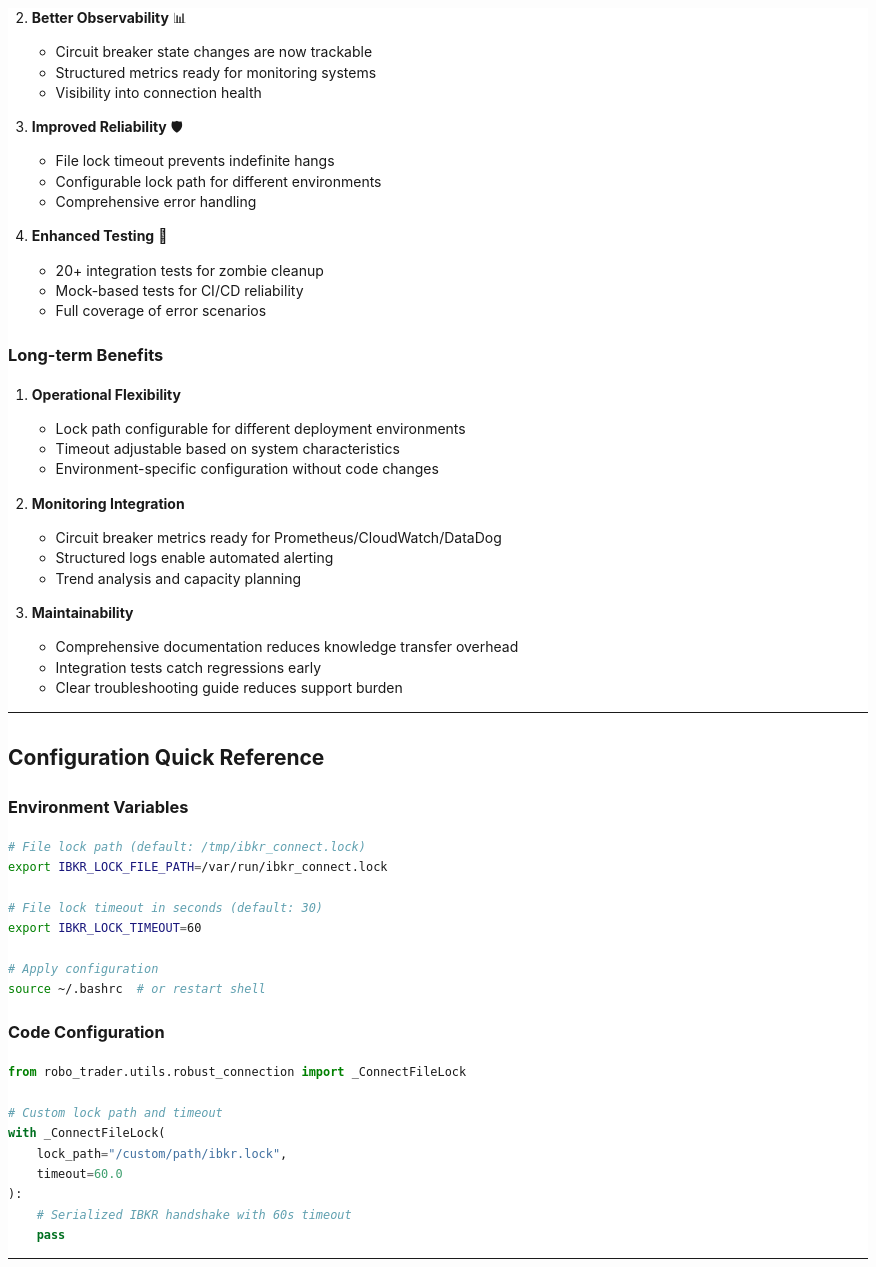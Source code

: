 2. **Better Observability** 📊
   - Circuit breaker state changes are now trackable
   - Structured metrics ready for monitoring systems
   - Visibility into connection health

3. **Improved Reliability** 🛡️
   - File lock timeout prevents indefinite hangs
   - Configurable lock path for different environments
   - Comprehensive error handling

4. **Enhanced Testing** 🧪
   - 20+ integration tests for zombie cleanup
   - Mock-based tests for CI/CD reliability
   - Full coverage of error scenarios

### Long-term Benefits

1. **Operational Flexibility**
   - Lock path configurable for different deployment environments
   - Timeout adjustable based on system characteristics
   - Environment-specific configuration without code changes

2. **Monitoring Integration**
   - Circuit breaker metrics ready for Prometheus/CloudWatch/DataDog
   - Structured logs enable automated alerting
   - Trend analysis and capacity planning

3. **Maintainability**
   - Comprehensive documentation reduces knowledge transfer overhead
   - Integration tests catch regressions early
   - Clear troubleshooting guide reduces support burden

---

## Configuration Quick Reference

### Environment Variables

```bash
# File lock path (default: /tmp/ibkr_connect.lock)
export IBKR_LOCK_FILE_PATH=/var/run/ibkr_connect.lock

# File lock timeout in seconds (default: 30)
export IBKR_LOCK_TIMEOUT=60

# Apply configuration
source ~/.bashrc  # or restart shell
```

### Code Configuration

```python
from robo_trader.utils.robust_connection import _ConnectFileLock

# Custom lock path and timeout
with _ConnectFileLock(
    lock_path="/custom/path/ibkr.lock",
    timeout=60.0
):
    # Serialized IBKR handshake with 60s timeout
    pass
```

---